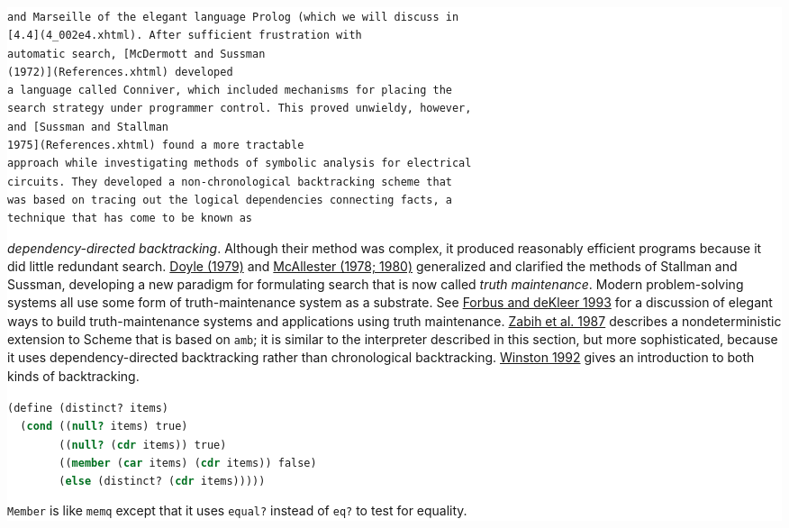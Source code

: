     and Marseille of the elegant language Prolog (which we will discuss in
    [4.4](4_002e4.xhtml). After sufficient frustration with
    automatic search, [McDermott and Sussman
    (1972)](References.xhtml) developed
    a language called Conniver, which included mechanisms for placing the
    search strategy under programmer control. This proved unwieldy, however,
    and [Sussman and Stallman
    1975](References.xhtml) found a more tractable
    approach while investigating methods of symbolic analysis for electrical
    circuits. They developed a non-chronological backtracking scheme that
    was based on tracing out the logical dependencies connecting facts, a
    technique that has come to be known as

_dependency-directed backtracking_. Although their method was complex,
it produced reasonably efficient programs because it did little
redundant search. [Doyle (1979)](References.xhtml)
and [McAllester (1978; 1980)](References.xhtml) generalized
and clarified the methods of Stallman and Sussman, developing a new
paradigm for formulating search that is now called
_truth maintenance_. Modern
problem-solving systems all use some form of truth-maintenance system as
a substrate. See [Forbus and deKleer
1993](References.xhtml) for a discussion of
elegant ways to build truth-maintenance systems and applications using
truth maintenance. [Zabih et al.
1987](References.xhtml) describes a
nondeterministic extension to Scheme that is based on `amb`; it is
similar to the interpreter described in this section, but more
sophisticated, because it uses dependency-directed backtracking rather
than chronological backtracking. [Winston
1992](References.xhtml) gives an introduction to both kinds
of backtracking.

[^252]:
    Our program uses the following procedure to
    determine if the elements of a list are distinct:

```scheme
(define (distinct? items)
  (cond ((null? items) true)
        ((null? (cdr items)) true)
        ((member (car items) (cdr items)) false)
        (else (distinct? (cdr items)))))
```

`Member` is like `memq` except that it uses `equal?` instead of `eq?` to
test for equality.

[^253]:
    This is taken from a booklet called
    “Problematical Recreations,” published in the 1960s by Litton
    Industries, where it is attributed to the Kansas State Engineer.

[^254]:
    Here we use the convention that the first
    element of each list designates the part of speech for the rest of the
    words in the list.
